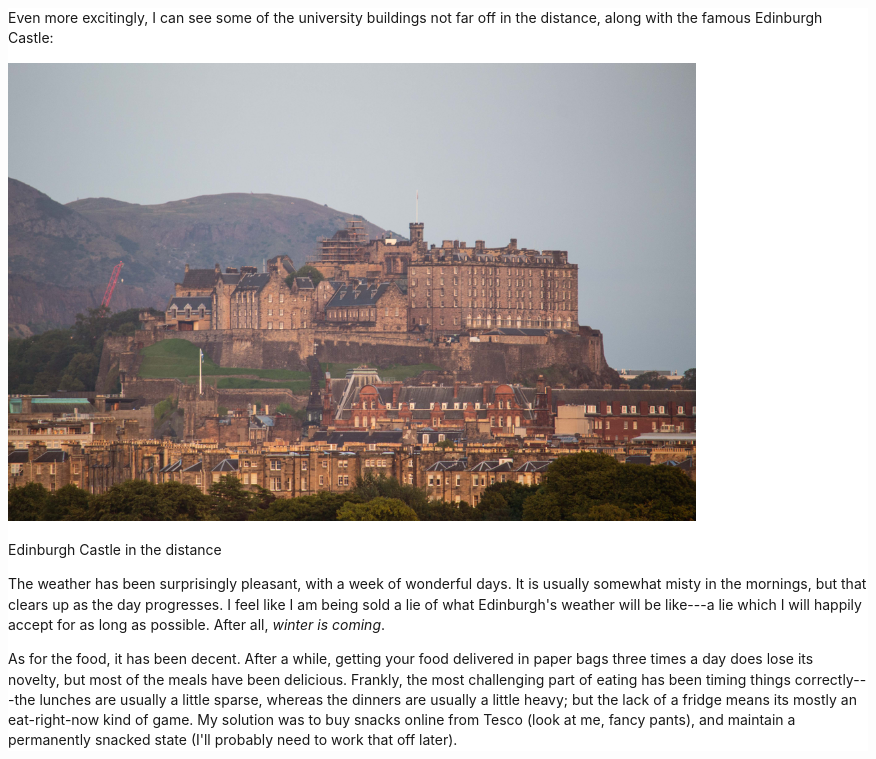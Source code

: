 Even more excitingly, I can see some of the university buildings not far off in the distance, along with the famous Edinburgh Castle:
<div class="row">
    <img class="imagecenter" src="/assets/blog/2021-08-30/edinburgh-castle-landscape.jpg" alt="" style="width:80%">
</div>
<p class="caption">Edinburgh Castle in the distance</p>

The weather has been surprisingly pleasant, with a week of wonderful days. It is usually somewhat misty in the mornings, but that clears up as the day progresses. I feel like I am being sold a lie of what Edinburgh's weather will be like---a lie which I will happily accept for as long as possible. After all, *winter is coming*.

As for the food, it has been decent. After a while, getting your food delivered in paper bags three times a day does lose its novelty, but most of the meals have been delicious. Frankly, the most challenging part of eating has been timing things correctly---the lunches are usually a little sparse, whereas the dinners are usually a little heavy; but the lack of a fridge means its mostly an eat-right-now kind of game. My solution was to buy snacks online from Tesco (look at me, fancy pants), and maintain a permanently snacked state (I'll probably need to work that off later).
<div>
 <div class="row">
    <div class="columnthree">